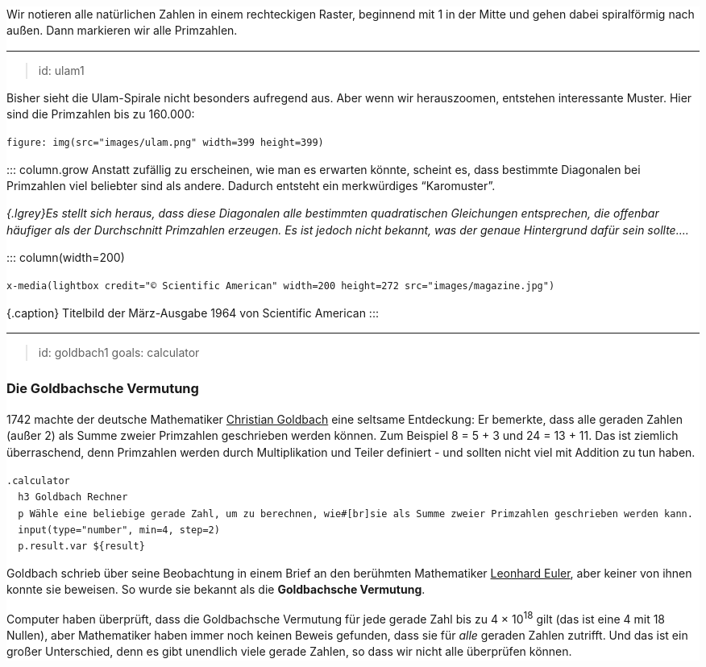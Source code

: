 Wir notieren alle natürlichen Zahlen in einem rechteckigen Raster, beginnend mit 1 in der Mitte
und gehen dabei spiralförmig nach außen. Dann markieren wir alle Primzahlen.

---
> id: ulam1

Bisher sieht die Ulam-Spirale nicht besonders aufregend aus. Aber wenn wir herauszoomen, entstehen
interessante Muster. Hier sind die Primzahlen bis zu 160.000:

    figure: img(src="images/ulam.png" width=399 height=399)

::: column.grow
Anstatt zufällig zu erscheinen, wie man es erwarten könnte, scheint es, dass bestimmte
Diagonalen bei Primzahlen viel beliebter sind als andere. Dadurch entsteht ein merkwürdiges
“Karomuster”.

_{.lgrey}Es stellt sich heraus, dass diese Diagonalen alle bestimmten quadratischen
Gleichungen entsprechen, die offenbar häufiger als der Durchschnitt Primzahlen erzeugen. Es ist jedoch
nicht bekannt, was der genaue Hintergrund dafür sein sollte...._

::: column(width=200)

    x-media(lightbox credit="© Scientific American" width=200 height=272 src="images/magazine.jpg")

{.caption} Titelbild der März-Ausgabe 1964 von Scientific American
:::

---
> id: goldbach1
> goals: calculator

### Die Goldbachsche Vermutung

1742 machte der deutsche Mathematiker [Christian Goldbach](bio:goldbach) eine
seltsame Entdeckung: Er bemerkte, dass alle geraden Zahlen (außer 2) als Summe zweier Primzahlen geschrieben
werden können. Zum Beispiel 8 = 5 + 3 und 24 = 13 + 11. Das
ist ziemlich überraschend, denn Primzahlen werden durch Multiplikation und Teiler
definiert - und sollten nicht viel mit Addition zu tun haben.

    .calculator
      h3 Goldbach Rechner
      p Wähle eine beliebige gerade Zahl, um zu berechnen, wie#[br]sie als Summe zweier Primzahlen geschrieben werden kann.
      input(type="number", min=4, step=2)
      p.result.var ${result}

Goldbach schrieb über seine Beobachtung in einem Brief an den berühmten Mathematiker
[Leonhard Euler](bio:euler), aber keiner von ihnen konnte sie beweisen. So wurde
 sie bekannt als die __Goldbachsche Vermutung__.

Computer haben überprüft, dass die Goldbachsche Vermutung für jede gerade Zahl
bis zu 4 × 10<sup>18</sup> gilt (das ist eine 4 mit 18 Nullen), aber Mathematiker haben immer
noch keinen Beweis gefunden, dass sie für _alle_ geraden Zahlen zutrifft. Und das ist ein großer
Unterschied, denn es gibt unendlich viele gerade Zahlen, so dass wir nicht alle
überprüfen können.
